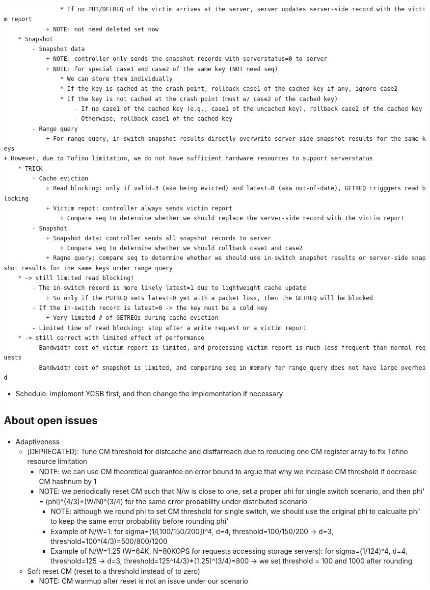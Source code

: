 					* If no PUT/DELREQ of the victim arrives at the server, server updates server-side record with the victim report
				+ NOTE: not need deleted set now
		* Snapshot
			- Snapshot data
				+ NOTE: controller only sends the snapshot records with serverstatus=0 to server
				+ NOTE: for special case1 and case2 of the same key (NOT need seq)
					* We can store them individually
					* If the key is cached at the crash point, rollback case1 of the cached key if any, ignore case2
					* If the key is not cached at the crash point (must w/ case2 of the cached key)
						- If no case1 of the cached key (e.g., case1 of the uncached key), rollback case2 of the cached key
						- Otherwise, rollback case1 of the cached key
			- Range query
				+ For range query, in-switch snapshot results directly overwrite server-side snapshot results for the same keys
	+ However, due to Tofino limitation, we do not have sufficient hardware resources to support serverstatus
		* TRICK
			- Cache eviction
				+ Read blocking: only if valid=3 (aka being evicted) and latest=0 (aka out-of-date), GETREQ trigggers read blocking
				+ Victim repot: controller always sends victim report
					+ Compare seq to determine whether we should replace the server-side record with the victim report
			- Snapshot
				+ Snapshot data: controller sends all snapshot records to server
					+ Compare seq to determine whether we should rollback case1 and case2
				+ Ragne query: compare seq to determine whether we should use in-switch snapshot results or server-side snapshot results for the same keys under range query
		* -> still limited read blocking!
			- The in-switch record is more likely latest=1 due to lightweight cache update
				+ So only if the PUTREQ sets latest=0 yet with a packet loss, then the GETREQ will be blocked
			- If the in-switch record is latest=0 -> the key must be a cold key
				+ Very limited # of GETREQs during cache eviction
			- Limited time of read blocking: stop after a write request or a victim report
		* -> still correct with limited effect of performance
			- Bandwidth cost of victim report is limited, and processing victim report is much less frequent than normal requests
			- Bandwidth cost of snapshot is limited, and comparing seq in memory for range query does not have large overhead
- Schedule: implement YCSB first, and then change the implementation if necessary

## About open issues

- Adaptiveness
	+ [DEPRECATED]: Tune CM threshold for distcache and distfarreach due to reducing one CM register array to fix Tofino resource limitation
		* NOTE: we can use CM theoretical guarantee on error bound to argue that why we increase CM threshold if decrease CM hashnum by 1
		* NOTE: we periodically reset CM such that N/w is close to one, set a proper phi for single switch scenario, and then phi' = (phi)^(4/3)*(W/N)^(3/4) for the same error probability under distributed scenario
			- NOTE: although we round phi to set CM threshold for single switch, we should use the original phi to calcualte phi' to keep the same error probability before rounding phi'
			- Example of N/W=1: for sigma=(1/[100/150/200])^4, d=4, threshold=100/150/200 -> d=3, threshold=100^(4/3)=500/800/1200
			- Example of N/W=1.25 (W=64K, N=80KOPS for requests accessing storage servers): for sigma=(1/124)^4, d=4, threshold=125 -> d=3, threshold=125^(4/3)*(1.25)^(3/4)=800 -> we set threshold = 100 and 1000 after rounding
	+ Soft reset CM (reset to a threshold instead of to zero)
		* NOTE: CM warmup after reset is not an issue under our scenario
